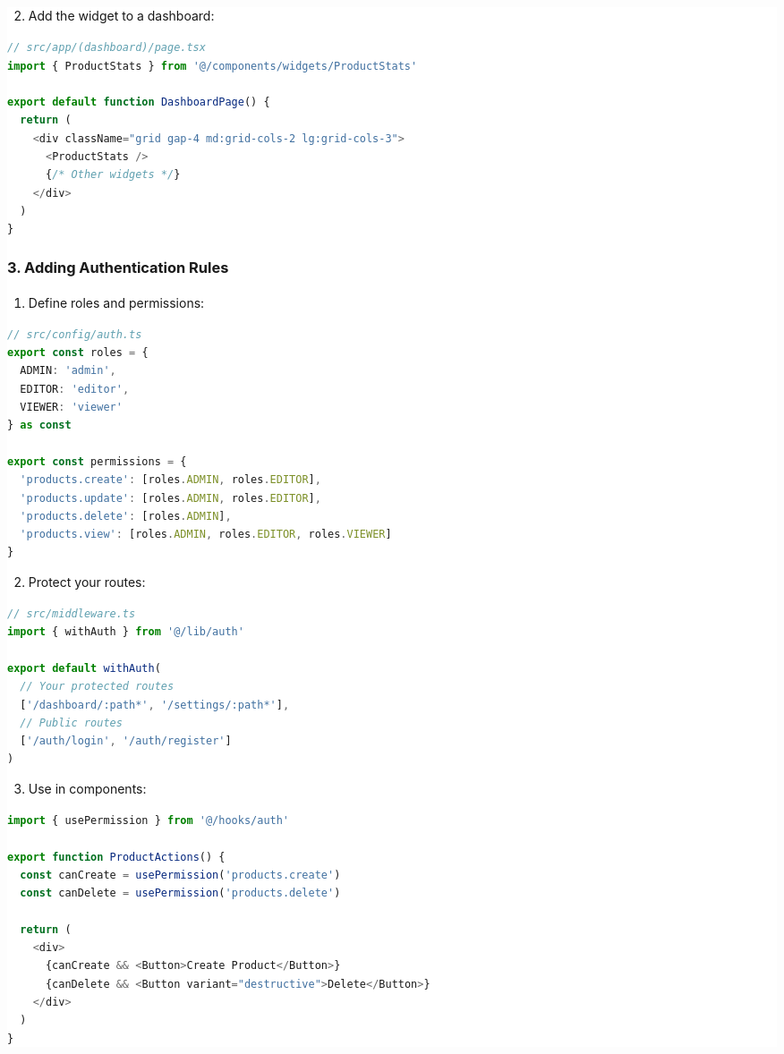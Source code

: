 2. Add the widget to a dashboard:
```typescript
// src/app/(dashboard)/page.tsx
import { ProductStats } from '@/components/widgets/ProductStats'

export default function DashboardPage() {
  return (
    <div className="grid gap-4 md:grid-cols-2 lg:grid-cols-3">
      <ProductStats />
      {/* Other widgets */}
    </div>
  )
}
```

### 3. Adding Authentication Rules

1. Define roles and permissions:
```typescript
// src/config/auth.ts
export const roles = {
  ADMIN: 'admin',
  EDITOR: 'editor',
  VIEWER: 'viewer'
} as const

export const permissions = {
  'products.create': [roles.ADMIN, roles.EDITOR],
  'products.update': [roles.ADMIN, roles.EDITOR],
  'products.delete': [roles.ADMIN],
  'products.view': [roles.ADMIN, roles.EDITOR, roles.VIEWER]
}
```

2. Protect your routes:
```typescript
// src/middleware.ts
import { withAuth } from '@/lib/auth'

export default withAuth(
  // Your protected routes
  ['/dashboard/:path*', '/settings/:path*'],
  // Public routes
  ['/auth/login', '/auth/register']
)
```

3. Use in components:
```typescript
import { usePermission } from '@/hooks/auth'

export function ProductActions() {
  const canCreate = usePermission('products.create')
  const canDelete = usePermission('products.delete')
  
  return (
    <div>
      {canCreate && <Button>Create Product</Button>}
      {canDelete && <Button variant="destructive">Delete</Button>}
    </div>
  )
}
```
